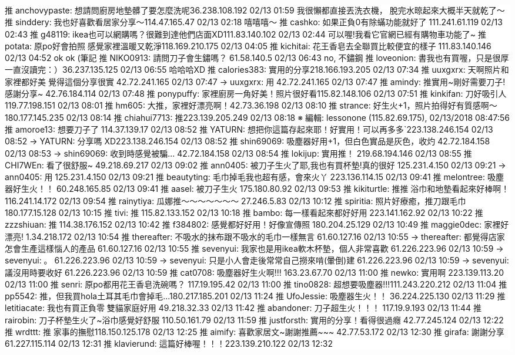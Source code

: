 推 anchovypaste: 想請問廚房地墊髒了要怎麼洗呢36.238.108.192 02/13 01:59
我很懶都直接丟洗衣機， 脫完水晾起來大概半天就乾了～
推 sinddery: 我也好喜歡看居家分享～114.47.165.47 02/13 02:18
嘻嘻嘻～
推 cashko: 如果正負0有除蟎功能就好了 111.241.61.119 02/13 02:43
推 g48119: ikea也可以網購嗎？很難到達他們店面XD111.83.140.102 02/13 02:44
可以喔!我看它官網已經有購物車功能了~
推 potata: 原po好會拍照 感覺家裡溫暖又乾淨118.169.210.175 02/13 04:05
推 kichitai: 花王香皂去全聯買比較便宜的樣子 111.83.140.146 02/13 04:52
ok ok (筆記
推 NIKO0913: 請問刀子會生鏽嗎？ 61.58.140.5 02/13 06:43
no, 不鏽鋼
推 loveonion: 書我也有買喔，只是很厚一直沒讀完：）36.237.135.125 02/13 06:55
哈哈哈XD
推 calories383: 實用的分享218.166.193.205 02/13 07:34
推 uuxgxrx: 天啊照片和家裡都好美 覺得這個分享很實 42.72.241.165 02/13 07:47
→ uuxgxrx: 用 42.72.241.165 02/13 07:47
推 amindy: 推實用~剛好需要刀子!感謝分享~ 42.76.184.114 02/13 07:48
推 ponypuffy: 家裡廚房一角好美！照片很好看115.82.148.106 02/13 07:51
推 kinkifan: 刀好吸引人119.77.198.151 02/13 08:01
推 hm605: 大推，家裡好漂亮啊！42.73.36.198 02/13 08:10
推 strance: 好生火+1，照片拍得好有質感啊～180.177.145.235 02/13 08:14
推 chiahui7713: 推223.139.205.249 02/13 08:18
※ 編輯: lessonone (115.82.69.175), 02/13/2018 08:47:56
推 amoroe13: 想要刀子了 114.37.139.17 02/13 08:52
推 YATURN: 想把你這篇存起來耶！好實用！可以再多多\`223.138.246.154 02/13 08:52
→ YATURN: 分享嗎 XD223.138.246.154 02/13 08:52
推 shin69069: 吸塵器好用+1，但白色實品是灰色，收灼 42.72.184.158 02/13 08:53
→ shin69069: 收到時感覺被騙... 42.72.184.158 02/13 08:54
推 lokijup: 實用推！ 219.68.194.146 02/13 08:55
推 CHI7WEn: 看了很舒服~ 49.218.69.217 02/13 09:02
推 ann0405: 被刀子生火了耶,我也有買杯墊!真的很好 125.231.4.150 02/13 09:21
→ ann0405: 用 125.231.4.150 02/13 09:21
推 beautyting: 毛巾掉毛我也超有感，會來火丫 223.136.114.15 02/13 09:41
推 melontree: 吸塵器好生火！！ 60.248.165.85 02/13 09:41
推 aasel: 被刀子生火 175.180.80.92 02/13 09:53
推 kikiturtle: 推推 浴巾和地墊看起來好棒啊！ 116.241.14.172 02/13 09:54
推 rainytiya: 瓜娜推～～～～～～～ 27.246.5.83 02/13 10:12
推 spiritia: 照片好療癒，推刀跟毛巾 180.177.15.128 02/13 10:15
推 tivi: 推 115.82.133.152 02/13 10:18
推 bambo: 每一樣看起來都好好用 223.141.162.92 02/13 10:22
推 zzzshiuan: 推 114.38.176.152 02/13 10:42
推 f384802: 感覺都好好用！好像宣傳照 180.204.25.129 02/13 10:49
推 maggie0dec: 家裡好漂亮! 1.34.218.172 02/13 10:54
推 thereafter: 不吸水的抹布跟不吸水的毛巾一樣無言 61.60.127.16 02/13 10:55
→ thereafter: 都覺得店家怎會生產這樣惱人的產品 61.60.127.16 02/13 10:55
推 sevenyui: 我家也是用ikea軟木杯墊，個人非常喜歡 61.226.223.96 02/13 10:59
→ sevenyui: 。 61.226.223.96 02/13 10:59
→ sevenyui: 只是小人會走後常常自己撈來啃(暈倒)建 61.226.223.96 02/13 10:59
→ sevenyui: 議沒用時要收好 61.226.223.96 02/13 10:59
推 cat0708: 吸塵器好生火啊!!! 163.23.67.70 02/13 11:00
推 newko: 實用啊 223.139.113.20 02/13 11:00
推 senri: 原po都用花王香皂洗碗嗎？ 117.19.195.42 02/13 11:00
推 tino0828: 超想要吸塵器!!!111.243.220.212 02/13 11:04
推 pp5542: 推，但我買hola土耳其毛巾會掉毛...180.217.185.201 02/13 11:24
推 UfoJessie: 吸塵器生火！！ 36.224.225.130 02/13 11:29
推 letitiacate: 我也有買正負零 雙貓家庭好用 49.218.32.33 02/13 11:42
推 abandoner: 刀子超生火！！！ 117.19.9.193 02/13 11:44
推 rairobin: 刀子杯墊生火了~浴巾感覺好舒服 110.50.161.79 02/13 11:59
推 justforsth: 實用的分享！看得很過癮 42.77.245.124 02/13 12:22
推 wrdttt: 推 家事的撫慰118.150.125.178 02/13 12:25
推 aimify: 喜歡家居文~謝謝推薦~~~ 42.77.53.172 02/13 12:30
推 girafa: 謝謝分享 61.227.115.114 02/13 12:31
推 klavierund: 這篇好棒喔！！！223.139.210.122 02/13 12:32